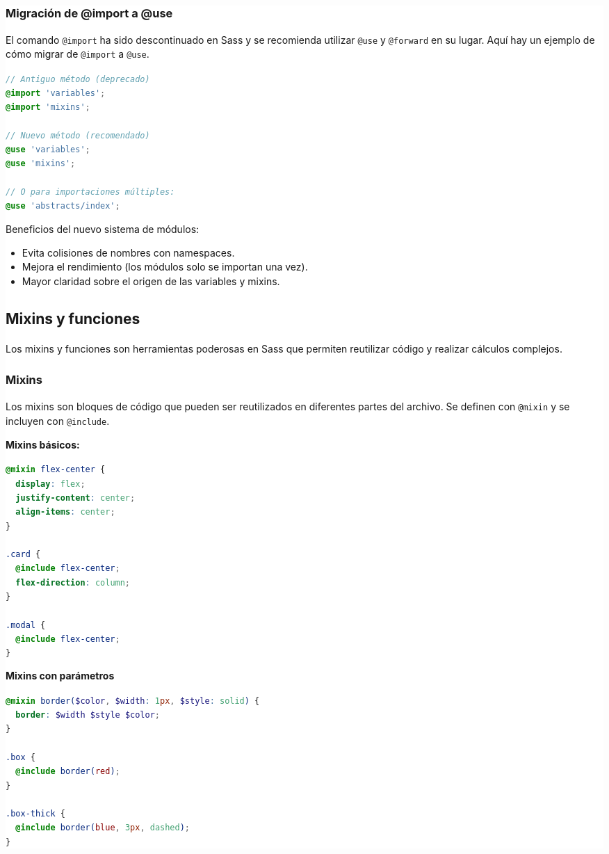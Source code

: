 ### Migración de @import a @use
El comando `@import` ha sido descontinuado en Sass y se recomienda utilizar `@use` y `@forward` en su lugar. Aquí hay un ejemplo de cómo migrar de `@import` a `@use`.

```scss
// Antiguo método (deprecado)
@import 'variables';
@import 'mixins';

// Nuevo método (recomendado)
@use 'variables';
@use 'mixins';

// O para importaciones múltiples:
@use 'abstracts/index';
```

Beneficios del nuevo sistema de módulos:
- Evita colisiones de nombres con namespaces.
- Mejora el rendimiento (los módulos solo se importan una vez).
- Mayor claridad sobre el origen de las variables y mixins.


## Mixins y funciones
Los mixins y funciones son herramientas poderosas en Sass que permiten reutilizar código y realizar cálculos complejos.

### Mixins
Los mixins son bloques de código que pueden ser reutilizados en diferentes partes del archivo. Se definen con `@mixin` y se incluyen con `@include`.

**Mixins básicos:**
```scss
@mixin flex-center {
  display: flex;
  justify-content: center;
  align-items: center;
}

.card {
  @include flex-center;
  flex-direction: column;
}

.modal {
  @include flex-center;
}
```

**Mixins con parámetros**
```scss
@mixin border($color, $width: 1px, $style: solid) {
  border: $width $style $color;
}

.box {
  @include border(red);
}

.box-thick {
  @include border(blue, 3px, dashed);
}
```
